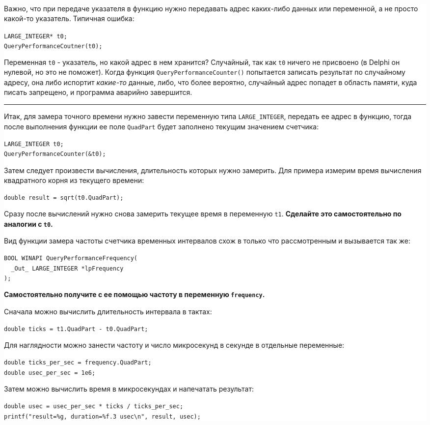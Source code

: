 Важно, что при передаче указателя в функцию нужно передавать адрес каких-либо
данных или переменной, а не просто какой-то указатель.  Типичная ошибка:
```
LARGE_INTEGER* t0;
QueryPerformanceCoutner(t0);
```

Переменная `t0` - указатель, но какой адрес в нем хранится?  Случайный,
так как `t0` ничего не присвоено (в Delphi он нулевой, но это не поможет).
Когда функция `QueryPerformanceCounter()` попытается записать результат
по случайному адресу, она либо испортит *какие-то* данные, либо, что более
вероятно, случайный адрес попадет в область памяти, куда писать запрещено,
и программа аварийно завершится.

---

Итак, для замера точного времени нужно завести переменную типа `LARGE_INTEGER`,
передать ее адрес в функцию, тогда после выполнения функции ее поле `QuadPart`
будет заполнено текущим значением счетчика:
```
LARGE_INTEGER t0;
QueryPerformanceCounter(&t0);
```

Затем следует произвести вычисления, длительность которых нужно замерить.
Для примера измерим время вычисления квадратного корня из текущего времени:
```
double result = sqrt(t0.QuadPart);
```

Сразу после вычислений нужно снова замерить текущее время в переменную `t1`.
**Сделайте это самостоятельно по аналогии с `t0`.**

Вид функции замера частоты счетчика временных интервалов схож в только что
рассмотренным и вызывается так же:
```
BOOL WINAPI QueryPerformanceFrequency(
  _Out_ LARGE_INTEGER *lpFrequency
);
```

**Самостоятельно получите с ее помощью частоту в переменную `frequency`.**

Сначала можно вычислить длительность интервала в тактах:
```
double ticks = t1.QuadPart - t0.QuadPart;
```

Для наглядности можно занести частоту и число микросекунд в секунде
в отдельные переменные:
```
double ticks_per_sec = frequency.QuadPart;
double usec_per_sec = 1e6;
```

Затем можно вычислить время в микросекундах и напечатать результат:
```
double usec = usec_per_sec * ticks / ticks_per_sec;
printf("result=%g, duration=%f.3 usec\n", result, usec);
```
